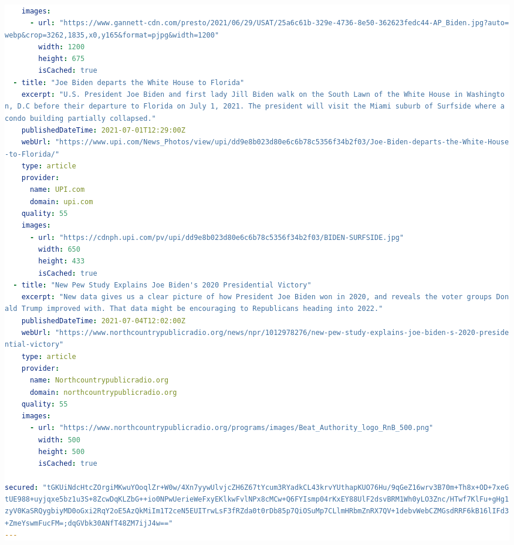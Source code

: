 ```yaml
    images:
      - url: "https://www.gannett-cdn.com/presto/2021/06/29/USAT/25a6c61b-329e-4736-8e50-362623fedc44-AP_Biden.jpg?auto=webp&crop=3262,1835,x0,y165&format=pjpg&width=1200"
        width: 1200
        height: 675
        isCached: true
  - title: "Joe Biden departs the White House to Florida"
    excerpt: "U.S. President Joe Biden and first lady Jill Biden walk on the South Lawn of the White House in Washington, D.C before their departure to Florida on July 1, 2021. The president will visit the Miami suburb of Surfside where a condo building partially collapsed."
    publishedDateTime: 2021-07-01T12:29:00Z
    webUrl: "https://www.upi.com/News_Photos/view/upi/dd9e8b023d80e6c6b78c5356f34b2f03/Joe-Biden-departs-the-White-House-to-Florida/"
    type: article
    provider:
      name: UPI.com
      domain: upi.com
    quality: 55
    images:
      - url: "https://cdnph.upi.com/pv/upi/dd9e8b023d80e6c6b78c5356f34b2f03/BIDEN-SURFSIDE.jpg"
        width: 650
        height: 433
        isCached: true
  - title: "New Pew Study Explains Joe Biden's 2020 Presidential Victory"
    excerpt: "New data gives us a clear picture of how President Joe Biden won in 2020, and reveals the voter groups Donald Trump improved with. That data might be encouraging to Republicans heading into 2022."
    publishedDateTime: 2021-07-04T12:02:00Z
    webUrl: "https://www.northcountrypublicradio.org/news/npr/1012978276/new-pew-study-explains-joe-biden-s-2020-presidential-victory"
    type: article
    provider:
      name: Northcountrypublicradio.org
      domain: northcountrypublicradio.org
    quality: 55
    images:
      - url: "https://www.northcountrypublicradio.org/programs/images/Beat_Authority_logo_RnB_500.png"
        width: 500
        height: 500
        isCached: true

secured: "tGKUiNdcHtcZOrgiMKwuYOoqlZr+W0w/4Xn7yywUlvjcZH6Z67tYcum3RYadkCL43krvYUthapKUO76Hu/9qGeZ16wrv3B70m+Th8x+OD+7xeGtUE988+uyjqxe5bz1u3S+8ZcwDqKLZbG++io0NPwUerieWeFxyEKlkwFvlNPx8cMCw+Q6FYIsmp04rKxEY88UlF2dsvBRM1Wh0yLO3Znc/HTwf7KlFu+gHg1zyV0KaSRQygbiyMD0oGxi2RqY2oE5AzQkMiIm1T2ceN5EUITrwLsF3fRZda0t0rDb85p7QiOSuMp7CLlmHRbmZnRX7QV+1debvWebCZMGsdRRF6kB16lIFd3+ZmeYswmFucFM=;dqGVbk30ANfT48ZM7ijJ4w=="
---
```


